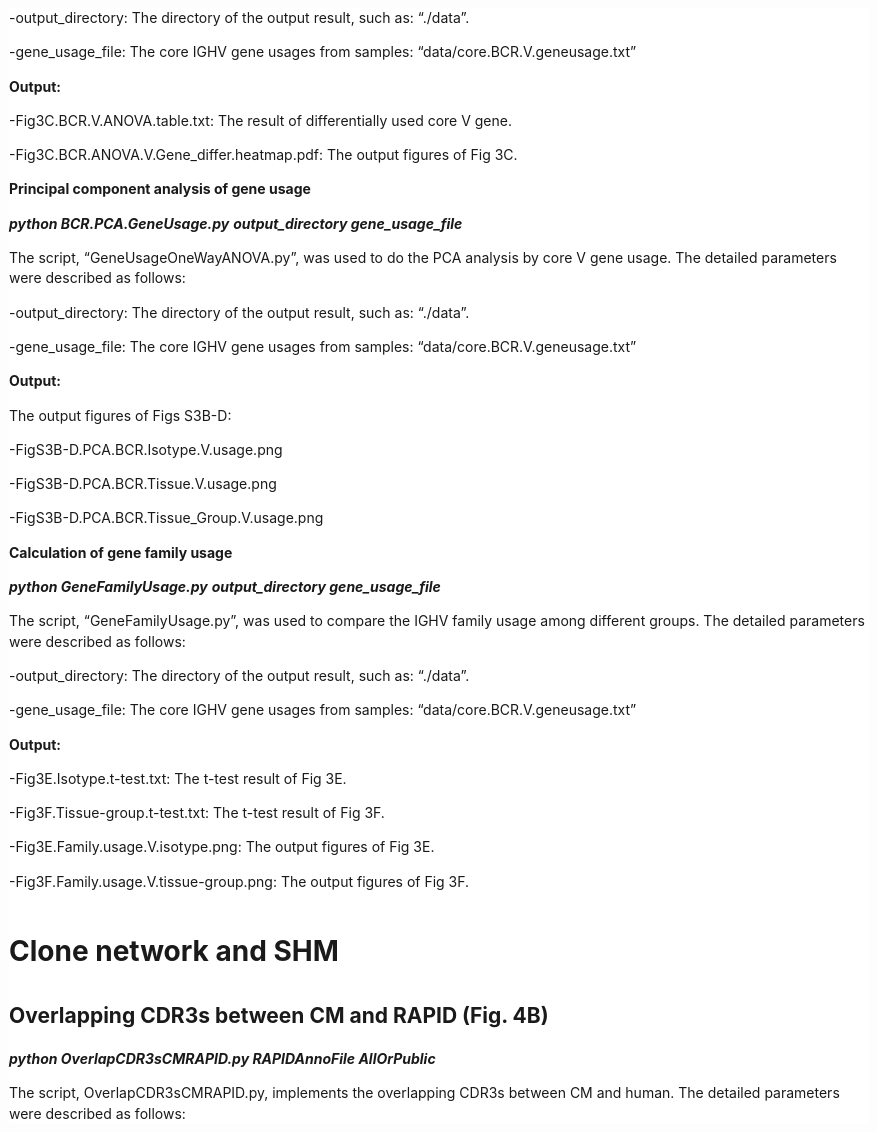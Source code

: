 -output_directory: The directory of the output result, such as: “./data”.

-gene_usage_file: The core IGHV gene usages from samples: “data/core.BCR.V.geneusage.txt”

**Output:**

-Fig3C.BCR.V.ANOVA.table.txt: The result of differentially used core V gene.

-Fig3C.BCR.ANOVA.V.Gene_differ.heatmap.pdf: The output figures of Fig 3C.

**Principal component analysis of gene usage**

***python BCR.PCA.GeneUsage.py*** ***output_directory gene_usage_file***

The script, “GeneUsageOneWayANOVA.py”, was used to do the PCA analysis by core V gene usage. The detailed parameters were described as follows:

-output_directory: The directory of the output result, such as: “./data”.

-gene_usage_file: The core IGHV gene usages from samples: “data/core.BCR.V.geneusage.txt”

**Output:**

The output figures of Figs S3B-D:

-FigS3B-D.PCA.BCR.Isotype.V.usage.png

-FigS3B-D.PCA.BCR.Tissue.V.usage.png

-FigS3B-D.PCA.BCR.Tissue_Group.V.usage.png

**Calculation of gene family usage**

***python GeneFamilyUsage.py*** ***output_directory gene_usage_file***

The script, “GeneFamilyUsage.py”, was used to compare the IGHV family usage among different groups. The detailed parameters were described as follows:

-output_directory: The directory of the output result, such as: “./data”.

-gene_usage_file: The core IGHV gene usages from samples: “data/core.BCR.V.geneusage.txt”

**Output:**

-Fig3E.Isotype.t-test.txt: The t-test result of Fig 3E.

-Fig3F.Tissue-group.t-test.txt: The t-test result of Fig 3F.

-Fig3E.Family.usage.V.isotype.png: The output figures of Fig 3E.

-Fig3F.Family.usage.V.tissue-group.png: The output figures of Fig 3F.

# Clone network and SHM

## Overlapping CDR3s between CM and RAPID (Fig. 4B)

***python OverlapCDR3sCMRAPID.py RAPIDAnnoFile AllOrPublic***

The script, OverlapCDR3sCMRAPID.py, implements the overlapping CDR3s between CM and human. The detailed parameters were described as follows:
